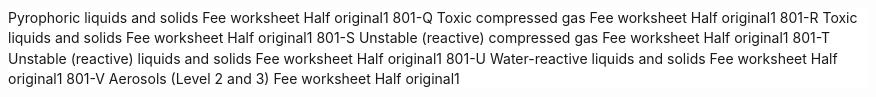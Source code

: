 </td><td>Pyrophoric liquids and solids

</td><td>Fee worksheet

</td><td>Half original1

</td></tr>

<tr><td>801-Q

</td><td>Toxic compressed gas

</td><td>Fee worksheet

</td><td>Half original1

</td></tr>

<tr><td>801-R

</td><td>Toxic liquids and solids

</td><td>Fee worksheet

</td><td>Half original1

</td></tr>

<tr><td>801-S

</td><td>Unstable (reactive) compressed gas

</td><td>Fee worksheet

</td><td>Half original1

</td></tr>

<tr><td>801-T

</td><td>Unstable (reactive) liquids and solids

</td><td>Fee worksheet

</td><td>Half original1

</td></tr>

<tr><td>801-U

</td><td>Water-reactive liquids and solids

</td><td>Fee worksheet

</td><td>Half original1

</td></tr>

<tr><td>801-V

</td><td>Aerosols (Level 2 and 3)

</td><td>Fee worksheet

</td><td>Half original1
